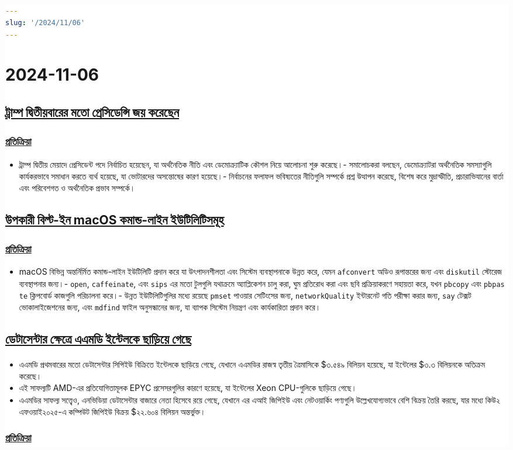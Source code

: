 ```yaml
---
slug: '/2024/11/06'
---
```


# 2024-11-06

## [ট্রাম্প দ্বিতীয়বারের মতো প্রেসিডেন্সি জয় করেছেন](https://thehill.com/homenews/campaign/4969061-trump-wins-presidential-election/)

### [প্রতিক্রিয়া](https://news.ycombinator.com/item?id=42057647)

- ট্রাম্প দ্বিতীয় মেয়াদে প্রেসিডেন্ট পদে নির্বাচিত হয়েছেন, যা অর্থনৈতিক নীতি এবং ডেমোক্র্যাটিক কৌশল নিয়ে আলোচনা শুরু করেছে।- সমালোচকরা বলছেন, ডেমোক্র্যাটরা অর্থনৈতিক সমস্যাগুলি কার্যকরভাবে সমাধান করতে ব্যর্থ হয়েছে, যা ভোটারদের অসন্তোষের কারণ হয়েছে।- নির্বাচনের ফলাফল ভবিষ্যতের নীতিগুলি সম্পর্কে প্রশ্ন উত্থাপন করেছে, বিশেষ করে মুদ্রাস্ফীতি, প্রচারাভিযানের বার্তা এবং পরিবেশগত ও অর্থনৈতিক প্রভাব সম্পর্কে।

## [উপকারী বিল্ট-ইন macOS কমান্ড-লাইন ইউটিলিটিসমূহ](https://weiyen.net/articles/useful-macos-cmd-line-utilities)

### [প্রতিক্রিয়া](https://news.ycombinator.com/item?id=42057431)

- macOS বিভিন্ন অন্তর্নির্মিত কমান্ড-লাইন ইউটিলিটি প্রদান করে যা উৎপাদনশীলতা এবং সিস্টেম ব্যবস্থাপনাকে উন্নত করে, যেমন `afconvert` অডিও রূপান্তরের জন্য এবং `diskutil` স্টোরেজ ব্যবস্থাপনার জন্য।- `open`, `caffeinate`, এবং `sips` এর মতো টুলগুলি যথাক্রমে অ্যাপ্লিকেশন চালু করা, ঘুম প্রতিরোধ করা এবং ছবি প্রক্রিয়াকরণে সহায়তা করে, যখন `pbcopy` এবং `pbpaste` ক্লিপবোর্ড কাজগুলি পরিচালনা করে।- উন্নত ইউটিলিটিগুলির মধ্যে রয়েছে `pmset` পাওয়ার সেটিংসের জন্য, `networkQuality` ইন্টারনেট গতি পরীক্ষা করার জন্য, `say` টেক্সট ভোকালাইজেশনের জন্য, এবং `mdfind` ফাইল অনুসন্ধানের জন্য, যা ব্যাপক সিস্টেম নিয়ন্ত্রণ এবং কার্যকারিতা প্রদান করে।

## [ডেটাসেন্টার ক্ষেত্রে এএমডি ইন্টেলকে ছাড়িয়ে গেছে](https://www.tomshardware.com/pc-components/cpus/for-the-first-time-ever-amd-outsells-intel-in-the-datacenter-space)

- এএমডি প্রথমবারের মতো ডেটাসেন্টার সিপিইউ বিক্রিতে ইন্টেলকে ছাড়িয়ে গেছে, যেখানে এএমডির রাজস্ব তৃতীয় ত্রৈমাসিকে $৩.৫৪৯ বিলিয়ন হয়েছে, যা ইন্টেলের $৩.৩ বিলিয়নকে অতিক্রম করেছে।
- এই সাফল্যটি AMD-এর প্রতিযোগিতামূলক EPYC প্রসেসরগুলির কারণে হয়েছে, যা ইন্টেলের Xeon CPU-গুলিকে ছাড়িয়ে গেছে।
- এএমডির সাফল্য সত্ত্বেও, এনভিডিয়া ডেটাসেন্টার বাজারে নেতা হিসেবে রয়ে গেছে, যেখানে এর এআই জিপিইউ এবং নেটওয়ার্কিং পণ্যগুলি উল্লেখযোগ্যভাবে বেশি বিক্রয় তৈরি করছে, যার মধ্যে কিউ২ এফওয়াই২০২৫-এ কম্পিউট জিপিইউ বিক্রয় $২২.৬০৪ বিলিয়ন অন্তর্ভুক্ত।

### [প্রতিক্রিয়া](https://news.ycombinator.com/item?id=42054449)
